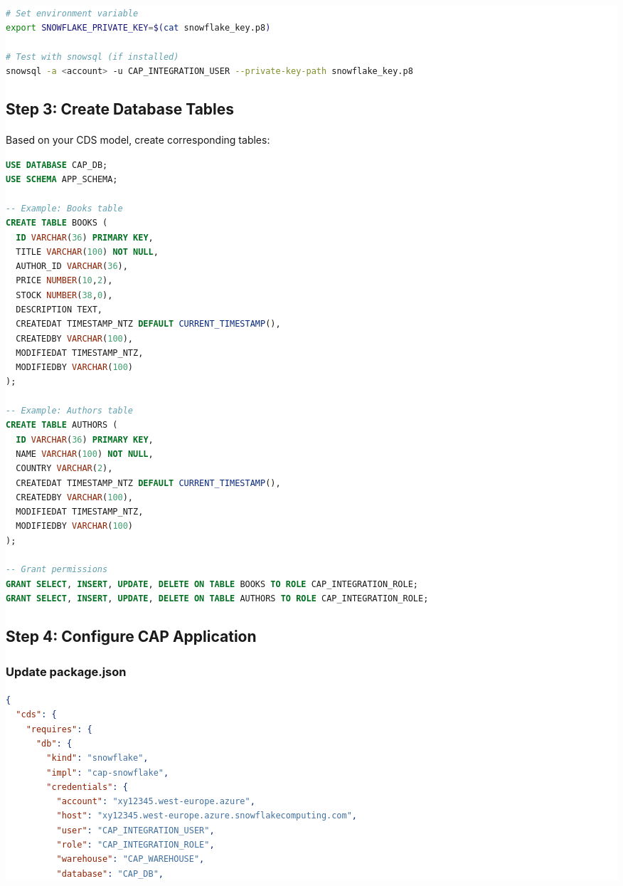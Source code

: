 ```bash
# Set environment variable
export SNOWFLAKE_PRIVATE_KEY=$(cat snowflake_key.p8)

# Test with snowsql (if installed)
snowsql -a <account> -u CAP_INTEGRATION_USER --private-key-path snowflake_key.p8
```

## Step 3: Create Database Tables

Based on your CDS model, create corresponding tables:

```sql
USE DATABASE CAP_DB;
USE SCHEMA APP_SCHEMA;

-- Example: Books table
CREATE TABLE BOOKS (
  ID VARCHAR(36) PRIMARY KEY,
  TITLE VARCHAR(100) NOT NULL,
  AUTHOR_ID VARCHAR(36),
  PRICE NUMBER(10,2),
  STOCK NUMBER(38,0),
  DESCRIPTION TEXT,
  CREATEDAT TIMESTAMP_NTZ DEFAULT CURRENT_TIMESTAMP(),
  CREATEDBY VARCHAR(100),
  MODIFIEDAT TIMESTAMP_NTZ,
  MODIFIEDBY VARCHAR(100)
);

-- Example: Authors table
CREATE TABLE AUTHORS (
  ID VARCHAR(36) PRIMARY KEY,
  NAME VARCHAR(100) NOT NULL,
  COUNTRY VARCHAR(2),
  CREATEDAT TIMESTAMP_NTZ DEFAULT CURRENT_TIMESTAMP(),
  CREATEDBY VARCHAR(100),
  MODIFIEDAT TIMESTAMP_NTZ,
  MODIFIEDBY VARCHAR(100)
);

-- Grant permissions
GRANT SELECT, INSERT, UPDATE, DELETE ON TABLE BOOKS TO ROLE CAP_INTEGRATION_ROLE;
GRANT SELECT, INSERT, UPDATE, DELETE ON TABLE AUTHORS TO ROLE CAP_INTEGRATION_ROLE;
```

## Step 4: Configure CAP Application

### Update package.json

```json
{
  "cds": {
    "requires": {
      "db": {
        "kind": "snowflake",
        "impl": "cap-snowflake",
        "credentials": {
          "account": "xy12345.west-europe.azure",
          "host": "xy12345.west-europe.azure.snowflakecomputing.com",
          "user": "CAP_INTEGRATION_USER",
          "role": "CAP_INTEGRATION_ROLE",
          "warehouse": "CAP_WAREHOUSE",
          "database": "CAP_DB",
```